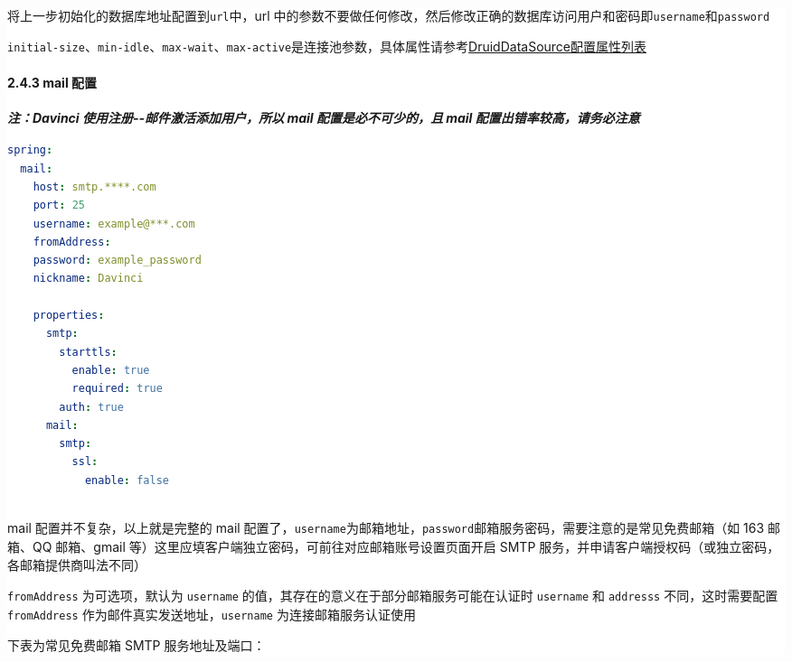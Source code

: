 将上一步初始化的数据库地址配置到`url`中，url 中的参数不要做任何修改，然后修改正确的数据库访问用户和密码即`username`和`password`

`initial-size`、`min-idle`、`max-wait`、`max-active`是连接池参数，具体属性请参考[DruidDataSource配置属性列表](https://github.com/alibaba/druid/wiki/DruidDataSource%E9%85%8D%E7%BD%AE%E5%B1%9E%E6%80%A7%E5%88%97%E8%A1%A8)

#### 2.4.3 mail 配置

***注：Davinci 使用注册--邮件激活添加用户，所以 mail 配置是必不可少的，且 mail 配置出错率较高，请务必注意***

```yaml
spring:
  mail:
    host: smtp.****.com
    port: 25
    username: example@***.com
    fromAddress: 
    password: example_password
    nickname: Davinci
    
    properties:
      smtp:
        starttls:
          enable: true
          required: true
        auth: true
      mail:
        smtp:
          ssl:
            enable: false
            
```

mail 配置并不复杂，以上就是完整的 mail 配置了，`username`为邮箱地址，`password`邮箱服务密码，需要注意的是常见免费邮箱（如 163 邮箱、QQ 邮箱、gmail 等）这里应填客户端独立密码，可前往对应邮箱账号设置页面开启 SMTP 服务，并申请客户端授权码（或独立密码，各邮箱提供商叫法不同）

`fromAddress` 为可选项，默认为 `username` 的值，其存在的意义在于部分邮箱服务可能在认证时 `username` 和 `addresss` 不同，这时需要配置 `fromAddress` 作为邮件真实发送地址，`username` 为连接邮箱服务认证使用

下表为常见免费邮箱 SMTP 服务地址及端口：
